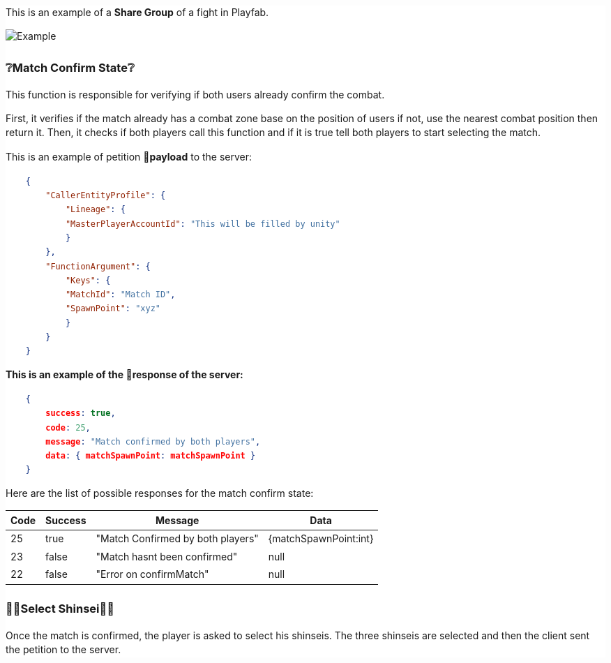
This is an example of a **Share Group** of a fight in Playfab.

![Example](~/resources/MatchExample.png)

### ❔**Match Confirm State**❔

This function is responsible for verifying if both users already confirm the combat. 

First, it verifies if the match already has a combat zone base on the position of users if not, use the nearest combat position then return it. Then, it checks if both players call this function and if it is true tell both players to start selecting the match. 

This is an example of petition 📨**payload** to the server:
```json
    {
        "CallerEntityProfile": {
            "Lineage": {
            "MasterPlayerAccountId": "This will be filled by unity"
            }
        },
        "FunctionArgument": {
            "Keys": {
            "MatchId": "Match ID",
            "SpawnPoint": "xyz"
            }
        }
    }
```
**This is an example of the 📩response of the server:**

```json
    {
        success: true,
        code: 25,
        message: "Match confirmed by both players",
        data: { matchSpawnPoint: matchSpawnPoint } 
    }     
```
Here are the list of possible responses for the match confirm state:

| Code | Success | Message                           | Data                  |
| ---- | ------- | --------------------------------- | --------------------- |
| 25   | true    | "Match Confirmed by both players" | {matchSpawnPoint:int} |
| 23   | false   | "Match hasnt been confirmed"      | null                  |
| 22   | false   | "Error on confirmMatch"           | null                  |

>
### 🫵🏻**Select Shinsei**🫵🏻

Once the match is confirmed, the player is asked to select his shinseis. The three shinseis are selected and then the client sent the petition to the server.
